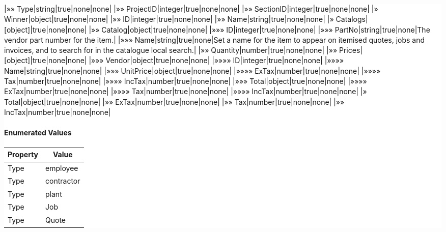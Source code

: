|»» Type|string|true|none|none|
|»» ProjectID|integer|true|none|none|
|»» SectionID|integer|true|none|none|
|» Winner|object|true|none|none|
|»» ID|integer|true|none|none|
|»» Name|string|true|none|none|
|» Catalogs|[object]|true|none|none|
|»» Catalog|object|true|none|none|
|»»» ID|integer|true|none|none|
|»»» PartNo|string|true|none|The vendor part number for the item.|
|»»» Name|string|true|none|Set a name for the item to appear on itemised quotes, jobs and invoices, and to search for in the catalogue local search.|
|»» Quantity|number|true|none|none|
|»» Prices|[object]|true|none|none|
|»»» Vendor|object|true|none|none|
|»»»» ID|integer|true|none|none|
|»»»» Name|string|true|none|none|
|»»» UnitPrice|object|true|none|none|
|»»»» ExTax|number|true|none|none|
|»»»» Tax|number|true|none|none|
|»»»» IncTax|number|true|none|none|
|»»» Total|object|true|none|none|
|»»»» ExTax|number|true|none|none|
|»»»» Tax|number|true|none|none|
|»»»» IncTax|number|true|none|none|
|» Total|object|true|none|none|
|»» ExTax|number|true|none|none|
|»» Tax|number|true|none|none|
|»» IncTax|number|true|none|none|

#### Enumerated Values

|Property|Value|
|---|---|
|Type|employee|
|Type|contractor|
|Type|plant|
|Type|Job|
|Type|Quote|
